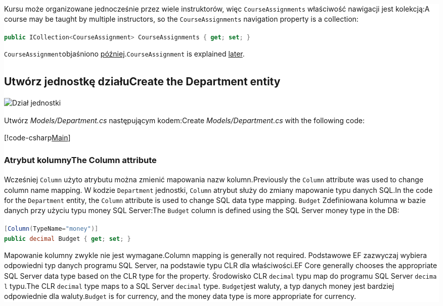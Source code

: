 <span data-ttu-id="e5fe6-274">Kursu może organizowane jednocześnie przez wiele instruktorów, więc `CourseAssignments` właściwość nawigacji jest kolekcją:</span><span class="sxs-lookup"><span data-stu-id="e5fe6-274">A course may be taught by multiple instructors, so the `CourseAssignments` navigation property is a collection:</span></span>

```csharp
public ICollection<CourseAssignment> CourseAssignments { get; set; }
```

<span data-ttu-id="e5fe6-275">`CourseAssignment`objaśniono [później](#many-to-many-relationships).</span><span class="sxs-lookup"><span data-stu-id="e5fe6-275">`CourseAssignment` is explained [later](#many-to-many-relationships).</span></span>

## <a name="create-the-department-entity"></a><span data-ttu-id="e5fe6-276">Utwórz jednostkę działu</span><span class="sxs-lookup"><span data-stu-id="e5fe6-276">Create the Department entity</span></span>

![Dział jednostki](complex-data-model/_static/department-entity.png)

<span data-ttu-id="e5fe6-278">Utwórz *Models/Department.cs* następującym kodem:</span><span class="sxs-lookup"><span data-stu-id="e5fe6-278">Create *Models/Department.cs* with the following code:</span></span>

[!code-csharp[Main](intro/samples/cu/Models/Department.cs?name=snippet_Begin)]

### <a name="the-column-attribute"></a><span data-ttu-id="e5fe6-279">Atrybut kolumny</span><span class="sxs-lookup"><span data-stu-id="e5fe6-279">The Column attribute</span></span>

<span data-ttu-id="e5fe6-280">Wcześniej `Column` użyto atrybutu można zmienić mapowania nazw kolumn.</span><span class="sxs-lookup"><span data-stu-id="e5fe6-280">Previously the `Column` attribute was used to change column name mapping.</span></span> <span data-ttu-id="e5fe6-281">W kodzie `Department` jednostki, `Column` atrybut służy do zmiany mapowanie typu danych SQL.</span><span class="sxs-lookup"><span data-stu-id="e5fe6-281">In the code for the `Department` entity, the `Column` attribute is used to change SQL data type mapping.</span></span> <span data-ttu-id="e5fe6-282">`Budget` Zdefiniowana kolumna w bazie danych przy użyciu typu money SQL Server:</span><span class="sxs-lookup"><span data-stu-id="e5fe6-282">The `Budget` column is defined using the SQL Server money type in the DB:</span></span>

```csharp
[Column(TypeName="money")]
public decimal Budget { get; set; }
```

<span data-ttu-id="e5fe6-283">Mapowanie kolumny zwykle nie jest wymagane.</span><span class="sxs-lookup"><span data-stu-id="e5fe6-283">Column mapping is generally not required.</span></span> <span data-ttu-id="e5fe6-284">Podstawowe EF zazwyczaj wybiera odpowiedni typ danych programu SQL Server, na podstawie typu CLR dla właściwości.</span><span class="sxs-lookup"><span data-stu-id="e5fe6-284">EF Core generally chooses the appropriate SQL Server data type based on the CLR type for the property.</span></span> <span data-ttu-id="e5fe6-285">Środowisko CLR `decimal` typu map do programu SQL Server `decimal` typu.</span><span class="sxs-lookup"><span data-stu-id="e5fe6-285">The CLR `decimal` type maps to a SQL Server `decimal` type.</span></span> <span data-ttu-id="e5fe6-286">`Budget`jest waluty, a typ danych money jest bardziej odpowiednie dla waluty.</span><span class="sxs-lookup"><span data-stu-id="e5fe6-286">`Budget` is for currency, and the money data type is more appropriate for currency.</span></span>
